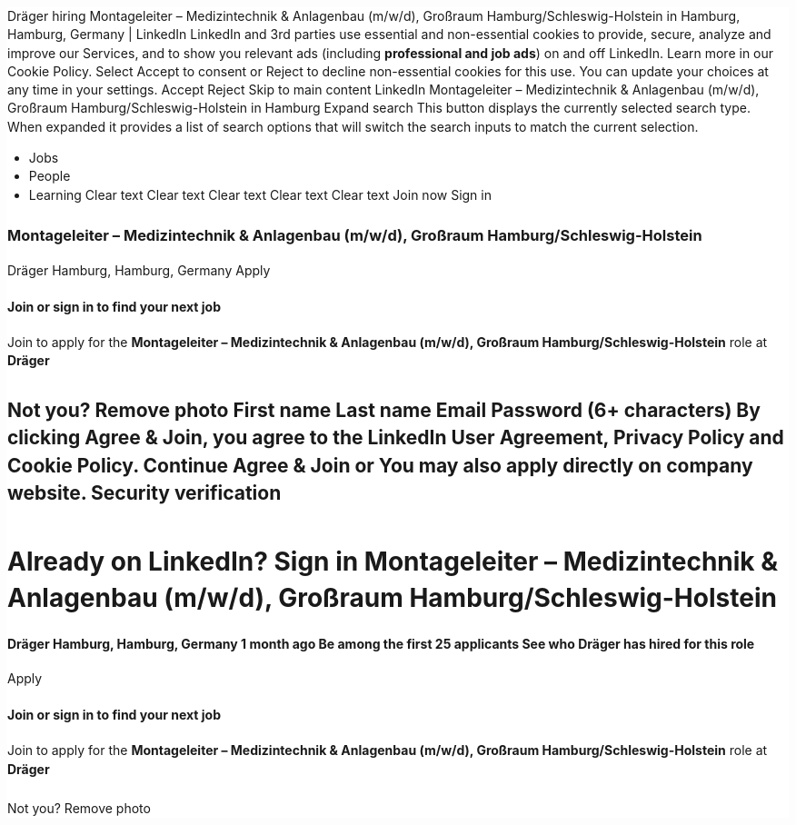 Dräger hiring Montageleiter – Medizintechnik & Anlagenbau (m/w/d), Großraum Hamburg/Schleswig-Holstein in Hamburg, Hamburg, Germany | LinkedIn
LinkedIn and 3rd parties use essential and non-essential cookies to provide, secure, analyze and improve our Services, and to show you relevant ads (including **professional and job ads**) on and off LinkedIn. Learn more in our Cookie Policy.
Select Accept to consent or Reject to decline non-essential cookies for this use. You can update your choices at any time in your settings.
Accept
Reject
Skip to main content
LinkedIn
Montageleiter – Medizintechnik & Anlagenbau (m/w/d), Großraum Hamburg/Schleswig-Holstein in Hamburg
Expand search
This button displays the currently selected search type. When expanded it provides a list of search options that will switch the search inputs to match the current selection.
* Jobs
* People
* Learning
Clear text
Clear text
Clear text
Clear text
Clear text
Join now
Sign in
### Montageleiter – Medizintechnik & Anlagenbau (m/w/d), Großraum Hamburg/Schleswig-Holstein
Dräger
Hamburg, Hamburg, Germany
Apply
#### **Join or sign in to find your next job**
Join to apply for the **Montageleiter – Medizintechnik & Anlagenbau (m/w/d), Großraum Hamburg/Schleswig-Holstein** role at **Dräger**
###
Not you?
Remove photo
First name
Last name
Email
Password (6+ characters)
By clicking Agree & Join, you agree to the LinkedIn User Agreement, Privacy Policy and Cookie Policy.
Continue
Agree & Join
or
You may also apply directly on company website.
Security verification
---------------------
Already on LinkedIn? Sign in
Montageleiter – Medizintechnik & Anlagenbau (m/w/d), Großraum Hamburg/Schleswig-Holstein
========================================================================================
#### Dräger Hamburg, Hamburg, Germany 1 month ago Be among the first 25 applicants See who Dräger has hired for this role
Apply
#### **Join or sign in to find your next job**
Join to apply for the **Montageleiter – Medizintechnik & Anlagenbau (m/w/d), Großraum Hamburg/Schleswig-Holstein** role at **Dräger**
###
Not you?
Remove photo